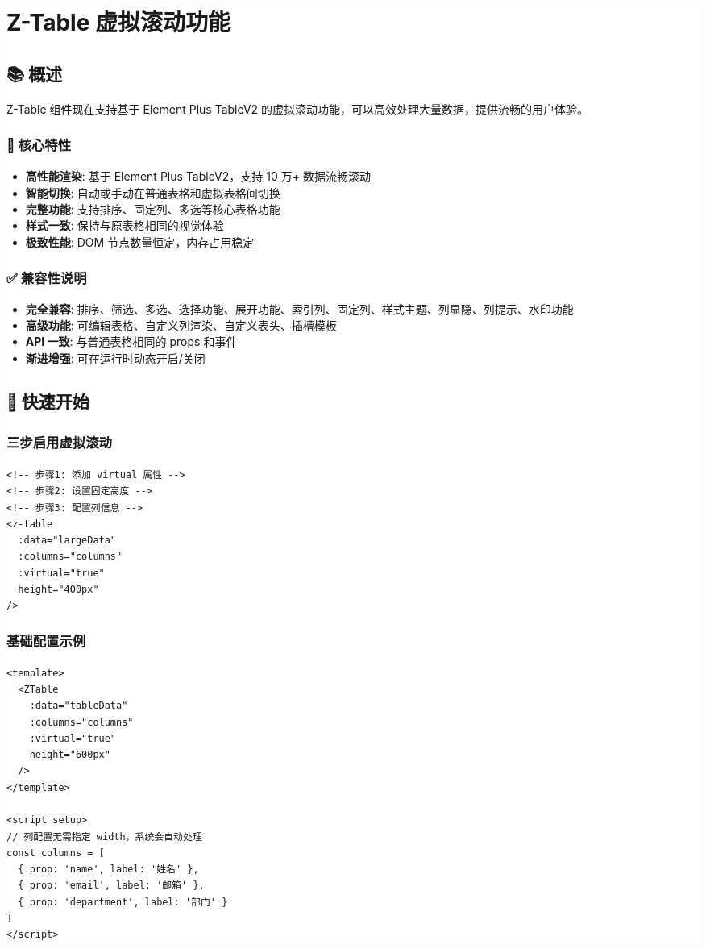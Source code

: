 # Z-Table 虚拟滚动功能


## 📚 概述

Z-Table 组件现在支持基于 Element Plus TableV2 的虚拟滚动功能，可以高效处理大量数据，提供流畅的用户体验。

### 🚀 核心特性

- **高性能渲染**: 基于 Element Plus TableV2，支持 10 万+ 数据流畅滚动
- **智能切换**: 自动或手动在普通表格和虚拟表格间切换
- **完整功能**: 支持排序、固定列、多选等核心表格功能
- **样式一致**: 保持与原表格相同的视觉体验
- **极致性能**: DOM 节点数量恒定，内存占用稳定

### ✅ 兼容性说明

- **完全兼容**: 排序、筛选、多选、选择功能、展开功能、索引列、固定列、样式主题、列显隐、列提示、水印功能
- **高级功能**: 可编辑表格、自定义列渲染、自定义表头、插槽模板
- **API 一致**: 与普通表格相同的 props 和事件
- **渐进增强**: 可在运行时动态开启/关闭

## 🚀 快速开始

### 三步启用虚拟滚动

```vue
<!-- 步骤1: 添加 virtual 属性 -->
<!-- 步骤2: 设置固定高度 -->
<!-- 步骤3: 配置列信息 -->
<z-table
  :data="largeData"
  :columns="columns"
  :virtual="true"
  height="400px"
/>
```

### 基础配置示例

```vue
<template>
  <ZTable
    :data="tableData"
    :columns="columns"
    :virtual="true"
    height="600px"
  />
</template>

<script setup>
// 列配置无需指定 width，系统会自动处理
const columns = [
  { prop: 'name', label: '姓名' },
  { prop: 'email', label: '邮箱' },
  { prop: 'department', label: '部门' }
]
</script>
```
